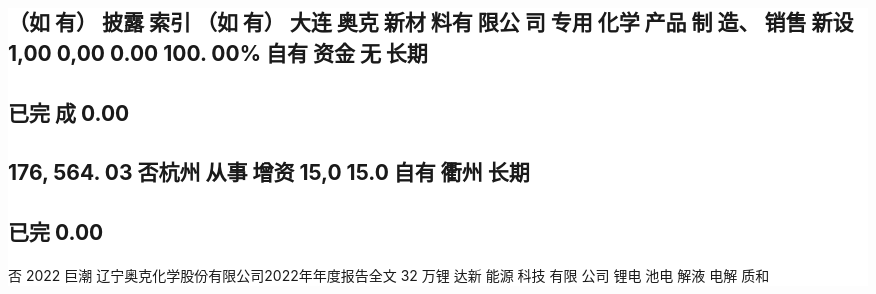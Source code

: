 （如
有）
披露
索引
（如
有）
大连
奥克
新材
料有
限公
司
专用
化学
产品
制
造、
销售
新设
1,00
0,00
0.00
100.
00%
自有
资金
无
长期
-
已完
成
0.00
-
176,
564.
03
否杭州
从事
增资
15,0
15.0
自有
衢州
长期
-
已完
0.00
-
否
2022
巨潮
辽宁奥克化学股份有限公司2022年年度报告全文
32
万锂
达新
能源
科技
有限
公司
锂电
池电
解液
电解
质和